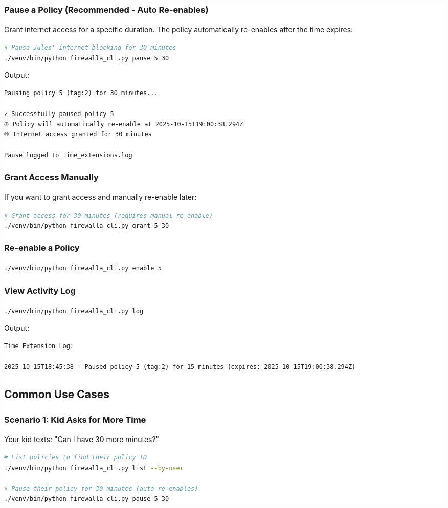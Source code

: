 ### Pause a Policy (Recommended - Auto Re-enables)

Grant internet access for a specific duration. The policy automatically re-enables after the time expires:

```bash
# Pause Jules' internet blocking for 30 minutes
./venv/bin/python firewalla_cli.py pause 5 30
```

Output:
```
Pausing policy 5 (tag:2) for 30 minutes...

✓ Successfully paused policy 5
⏰ Policy will automatically re-enable at 2025-10-15T19:00:38.294Z
🌐 Internet access granted for 30 minutes

Pause logged to time_extensions.log
```

### Grant Access Manually

If you want to grant access and manually re-enable later:

```bash
# Grant access for 30 minutes (requires manual re-enable)
./venv/bin/python firewalla_cli.py grant 5 30
```

### Re-enable a Policy

```bash
./venv/bin/python firewalla_cli.py enable 5
```

### View Activity Log

```bash
./venv/bin/python firewalla_cli.py log
```

Output:
```
Time Extension Log:

2025-10-15T18:45:38 - Paused policy 5 (tag:2) for 15 minutes (expires: 2025-10-15T19:00:38.294Z)
```

## Common Use Cases

### Scenario 1: Kid Asks for More Time

Your kid texts: "Can I have 30 more minutes?"

```bash
# List policies to find their policy ID
./venv/bin/python firewalla_cli.py list --by-user

# Pause their policy for 30 minutes (auto re-enables)
./venv/bin/python firewalla_cli.py pause 5 30
```
